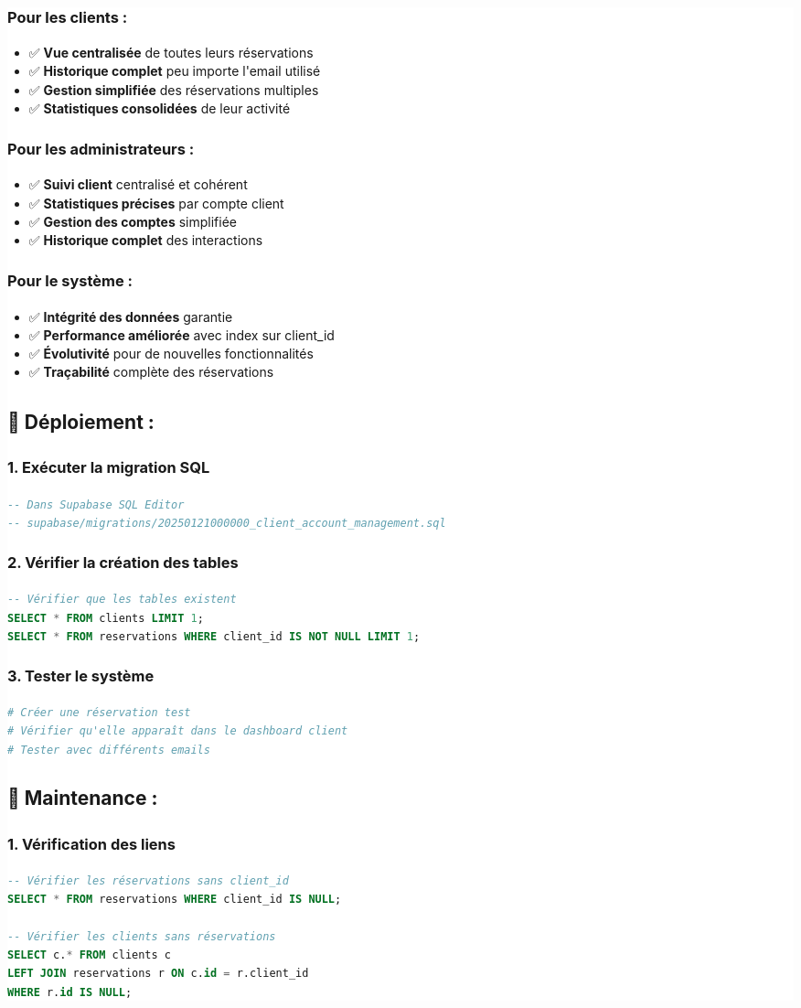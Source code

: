 ### **Pour les clients :**
- ✅ **Vue centralisée** de toutes leurs réservations
- ✅ **Historique complet** peu importe l'email utilisé
- ✅ **Gestion simplifiée** des réservations multiples
- ✅ **Statistiques consolidées** de leur activité

### **Pour les administrateurs :**
- ✅ **Suivi client** centralisé et cohérent
- ✅ **Statistiques précises** par compte client
- ✅ **Gestion des comptes** simplifiée
- ✅ **Historique complet** des interactions

### **Pour le système :**
- ✅ **Intégrité des données** garantie
- ✅ **Performance améliorée** avec index sur client_id
- ✅ **Évolutivité** pour de nouvelles fonctionnalités
- ✅ **Traçabilité** complète des réservations

## 🚀 **Déploiement :**

### **1. Exécuter la migration SQL**
```sql
-- Dans Supabase SQL Editor
-- supabase/migrations/20250121000000_client_account_management.sql
```

### **2. Vérifier la création des tables**
```sql
-- Vérifier que les tables existent
SELECT * FROM clients LIMIT 1;
SELECT * FROM reservations WHERE client_id IS NOT NULL LIMIT 1;
```

### **3. Tester le système**
```bash
# Créer une réservation test
# Vérifier qu'elle apparaît dans le dashboard client
# Tester avec différents emails
```

## 🔧 **Maintenance :**

### **1. Vérification des liens**
```sql
-- Vérifier les réservations sans client_id
SELECT * FROM reservations WHERE client_id IS NULL;

-- Vérifier les clients sans réservations
SELECT c.* FROM clients c 
LEFT JOIN reservations r ON c.id = r.client_id 
WHERE r.id IS NULL;
```
